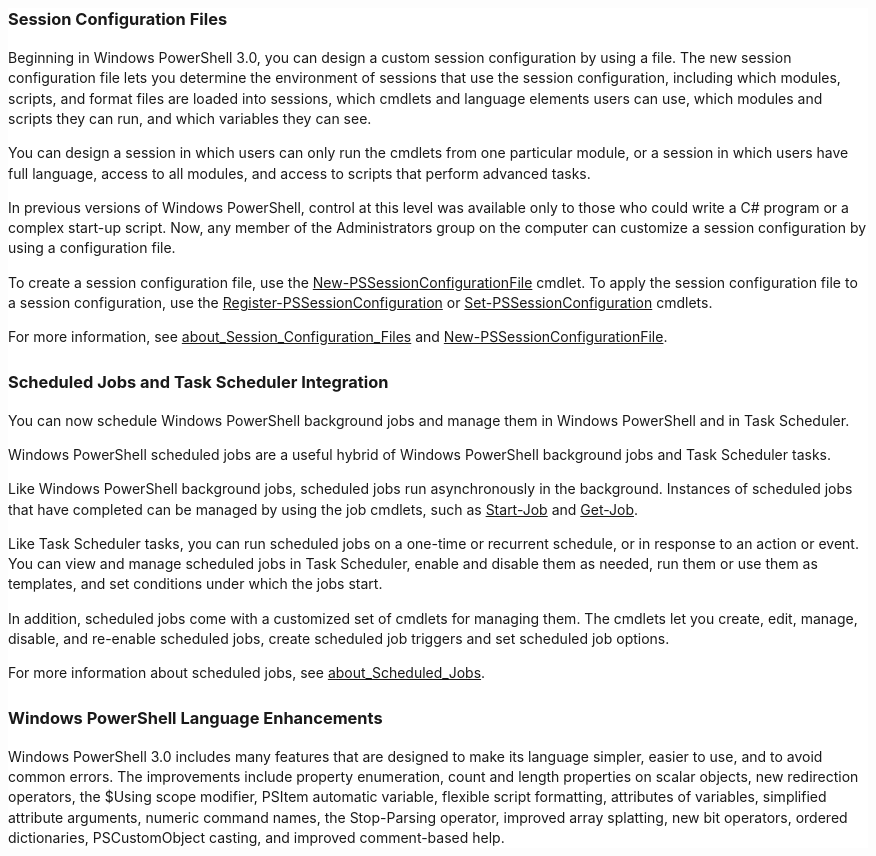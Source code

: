 ### <a name="BKMK_ConfigFile"></a>Session Configuration Files
Beginning in Windows PowerShell 3.0, you can design a custom session configuration by using a file. The new session configuration file lets you determine the environment of sessions that use the session configuration, including which modules, scripts, and format files are loaded into sessions, which cmdlets and language elements users can use, which modules and scripts they can run, and which variables they can see.

You can design a session in which users can only run the cmdlets from one particular module, or a session in which users have full language, access to all modules, and access to scripts that perform advanced tasks.

In previous versions of Windows PowerShell, control at this level was available only to those who could write a C\# program or a complex start\-up script. Now, any member of the Administrators group on the computer can customize a session configuration by using a configuration file.

To create a session configuration file, use the [New-PSSessionConfigurationFile](https://technet.microsoft.com/en-us/library/5f3e3633-6e90-479c-aea9-ba45a1954866) cmdlet. To apply the session configuration file to a session configuration, use the [Register-PSSessionConfiguration](https://technet.microsoft.com/en-us/library/e9152ae2-bd6d-4056-9bc7-dc1893aa29ea) or [Set-PSSessionConfiguration](https://technet.microsoft.com/en-us/library/b21fbad3-1759-4260-b206-dcb8431cd6ea) cmdlets.

For more information, see [about_Session_Configuration_Files](https://technet.microsoft.com/en-us/library/c7217447-1ebf-477b-a8ef-4dbe9a1473b8) and [New-PSSessionConfigurationFile](https://technet.microsoft.com/en-us/library/5f3e3633-6e90-479c-aea9-ba45a1954866).

### <a name="BKMK_ScheduledJob"></a>Scheduled Jobs and Task Scheduler Integration
You can now schedule Windows PowerShell background jobs and manage them in Windows PowerShell and in Task Scheduler.

Windows PowerShell scheduled jobs are a useful hybrid of Windows PowerShell background jobs and Task Scheduler tasks.

Like Windows PowerShell background jobs, scheduled jobs run asynchronously in the background. Instances of scheduled jobs that have completed can be managed by using the job cmdlets, such as [Start-Job](https://technet.microsoft.com/en-us/library/2bc04935-0deb-4ec0-b856-d7290cca6442) and [Get-Job](https://technet.microsoft.com/en-us/library/1352c534-7193-46ca-9ab1-0c5219a661ad).

Like Task Scheduler tasks, you can run scheduled jobs on a one\-time or recurrent schedule, or in response to an action or event. You can view and manage scheduled jobs in Task Scheduler, enable and disable them as needed, run them or use them as templates, and set conditions under which the jobs start.

In addition, scheduled jobs come with a customized set of cmdlets for managing them. The cmdlets let you create, edit, manage, disable, and re\-enable scheduled jobs, create scheduled job triggers and set scheduled job options.

For more information about scheduled jobs, see [about_Scheduled_Jobs](https://technet.microsoft.com/en-us/library/3b546629-703c-4939-b44f-52dd567bce92).

### <a name="BKMK_Lang"></a>Windows PowerShell Language Enhancements
Windows PowerShell 3.0 includes many features that are designed to make its language simpler, easier to use, and to avoid common errors. The improvements include property enumeration, count and length properties on scalar objects, new redirection operators, the $Using scope modifier, PSItem automatic variable, flexible script formatting, attributes of variables, simplified attribute arguments, numeric command names, the Stop\-Parsing operator, improved array splatting, new bit operators, ordered dictionaries, PSCustomObject casting, and improved comment\-based help.
